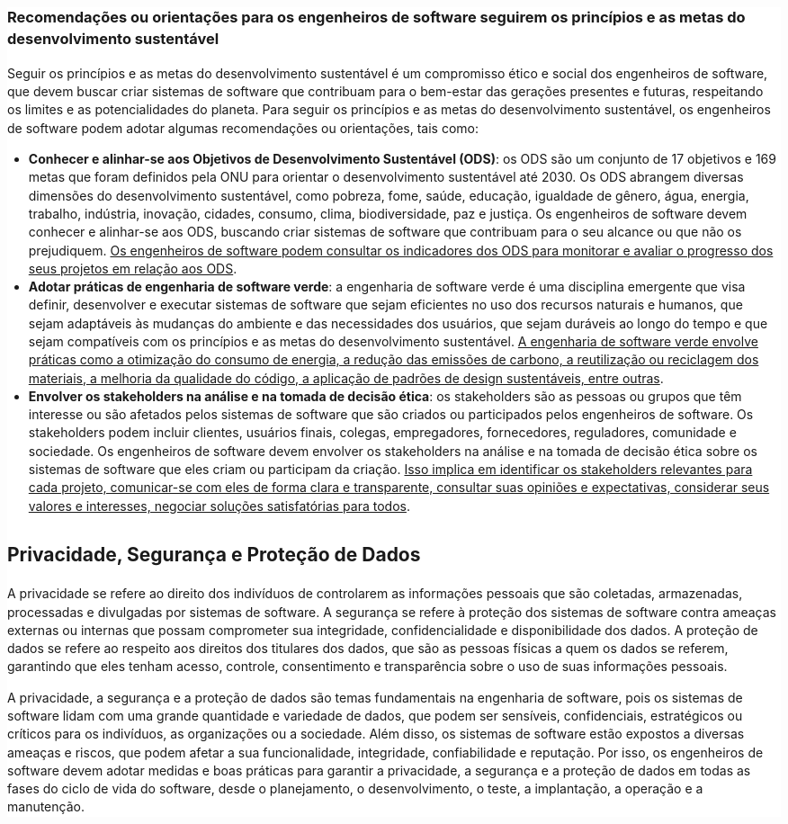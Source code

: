 ### Recomendações ou orientações para os engenheiros de software seguirem os princípios e as metas do desenvolvimento sustentável

Seguir os princípios e as metas do desenvolvimento sustentável é um compromisso ético e social dos engenheiros de software, que devem buscar criar sistemas de software que contribuam para o bem-estar das gerações presentes e futuras, respeitando os limites e as potencialidades do planeta. Para seguir os princípios e as metas do desenvolvimento sustentável, os engenheiros de software podem adotar algumas recomendações ou orientações, tais como:

- **Conhecer e alinhar-se aos Objetivos de Desenvolvimento Sustentável (ODS)**: os ODS são um conjunto de 17 objetivos e 169 metas que foram definidos pela ONU para orientar o desenvolvimento sustentável até 2030. Os ODS abrangem diversas dimensões do desenvolvimento sustentável, como pobreza, fome, saúde, educação, igualdade de gênero, água, energia, trabalho, indústria, inovação, cidades, consumo, clima, biodiversidade, paz e justiça. Os engenheiros de software devem conhecer e alinhar-se aos ODS, buscando criar sistemas de software que contribuam para o seu alcance ou que não os prejudiquem. [Os engenheiros de software podem consultar os indicadores dos ODS para monitorar e avaliar o progresso dos seus projetos em relação aos ODS](https://sdgs.un.org/goals).
- **Adotar práticas de engenharia de software verde**: a engenharia de software verde é uma disciplina emergente que visa definir, desenvolver e executar sistemas de software que sejam eficientes no uso dos recursos naturais e humanos, que sejam adaptáveis às mudanças do ambiente e das necessidades dos usuários, que sejam duráveis ao longo do tempo e que sejam compatíveis com os princípios e as metas do desenvolvimento sustentável. [A engenharia de software verde envolve práticas como a otimização do consumo de energia, a redução das emissões de carbono, a reutilização ou reciclagem dos materiais, a melhoria da qualidade do código, a aplicação de padrões de design sustentáveis, entre outras](https://www.geeksforgeeks.org/principles-of-sustainable-development/).
- **Envolver os stakeholders na análise e na tomada de decisão ética**: os stakeholders são as pessoas ou grupos que têm interesse ou são afetados pelos sistemas de software que são criados ou participados pelos engenheiros de software. Os stakeholders podem incluir clientes, usuários finais, colegas, empregadores, fornecedores, reguladores, comunidade e sociedade. Os engenheiros de software devem envolver os stakeholders na análise e na tomada de decisão ética sobre os sistemas de software que eles criam ou participam da criação. [Isso implica em identificar os stakeholders relevantes para cada projeto, comunicar-se com eles de forma clara e transparente, consultar suas opiniões e expectativas, considerar seus valores e interesses, negociar soluções satisfatórias para todos](https://byjus.com/question-answer/what-are-the-five-principles-of-sustainable-development/).

## Privacidade, Segurança e Proteção de Dados

A privacidade se refere ao direito dos indivíduos de controlarem as informações pessoais que são coletadas, armazenadas, processadas e divulgadas por sistemas de software. A segurança se refere à proteção dos sistemas de software contra ameaças externas ou internas que possam comprometer sua integridade, confidencialidade e disponibilidade dos dados. A proteção de dados se refere ao respeito aos direitos dos titulares dos dados, que são as pessoas físicas a quem os dados se referem, garantindo que eles tenham acesso, controle, consentimento e transparência sobre o uso de suas informações pessoais.

A privacidade, a segurança e a proteção de dados são temas fundamentais na engenharia de software, pois os sistemas de software lidam com uma grande quantidade e variedade de dados, que podem ser sensíveis, confidenciais, estratégicos ou críticos para os indivíduos, as organizações ou a sociedade. Além disso, os sistemas de software estão expostos a diversas ameaças e riscos, que podem afetar a sua funcionalidade, integridade, confiabilidade e reputação. Por isso, os engenheiros de software devem adotar medidas e boas práticas para garantir a privacidade, a segurança e a proteção de dados em todas as fases do ciclo de vida do software, desde o planejamento, o desenvolvimento, o teste, a implantação, a operação e a manutenção.
